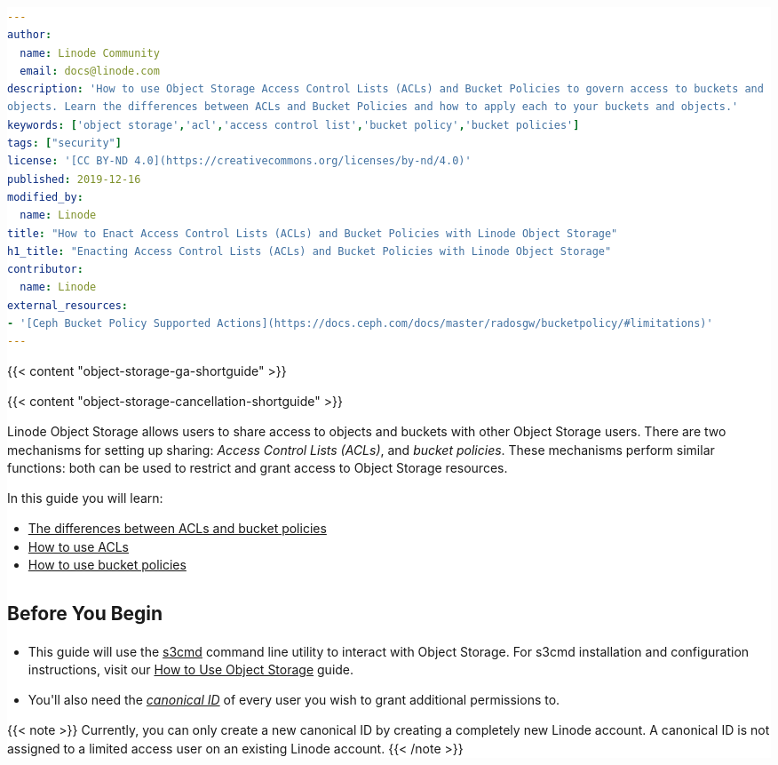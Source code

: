 ```yaml
---
author:
  name: Linode Community
  email: docs@linode.com
description: 'How to use Object Storage Access Control Lists (ACLs) and Bucket Policies to govern access to buckets and objects. Learn the differences between ACLs and Bucket Policies and how to apply each to your buckets and objects.'
keywords: ['object storage','acl','access control list','bucket policy','bucket policies']
tags: ["security"]
license: '[CC BY-ND 4.0](https://creativecommons.org/licenses/by-nd/4.0)'
published: 2019-12-16
modified_by:
  name: Linode
title: "How to Enact Access Control Lists (ACLs) and Bucket Policies with Linode Object Storage"
h1_title: "Enacting Access Control Lists (ACLs) and Bucket Policies with Linode Object Storage"
contributor:
  name: Linode
external_resources:
- '[Ceph Bucket Policy Supported Actions](https://docs.ceph.com/docs/master/radosgw/bucketpolicy/#limitations)'
---
```


{{< content "object-storage-ga-shortguide" >}}

{{< content "object-storage-cancellation-shortguide" >}}

Linode Object Storage allows users to share access to objects and buckets with other Object Storage users. There are two mechanisms for setting up sharing: *Access Control Lists (ACLs)*, and *bucket policies*. These mechanisms perform similar functions: both can be used to restrict and grant access to Object Storage resources.

In this guide you will learn:

- [The differences between ACLs and bucket policies](#acls-vs-bucket-policies)
- [How to use ACLs](#acls)
- [How to use bucket policies](#bucket-policies)

## Before You Begin

- This guide will use the [s3cmd](https://s3tools.org/s3cmd) command line utility to interact with Object Storage. For s3cmd installation and configuration instructions, visit our [How to Use Object Storage](/docs/platform/object-storage/how-to-use-object-storage/#install-and-configure-s3cmd) guide.

- You'll also need the [*canonical ID*](#retrieve-a-user-s-canonical-id) of every user you wish to grant additional permissions to.

{{< note >}}
Currently, you can only create a new canonical ID by creating a completely new Linode account. A canonical ID is not assigned to a limited access user on an existing Linode account.
{{< /note >}}
